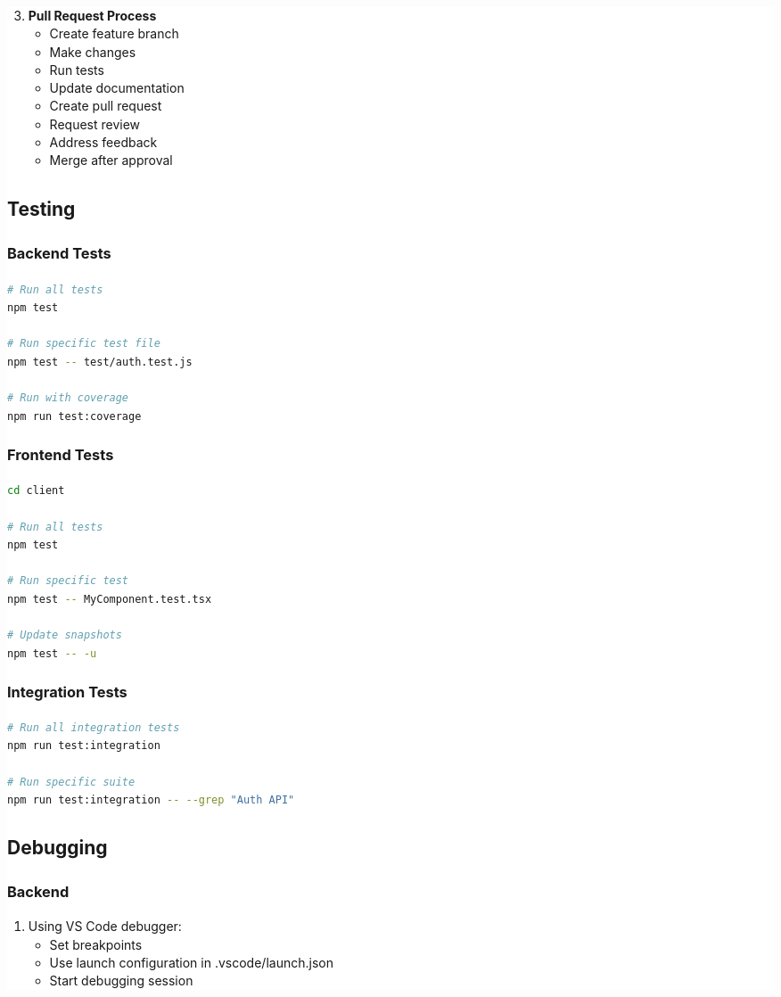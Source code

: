 3. **Pull Request Process**
   - Create feature branch
   - Make changes
   - Run tests
   - Update documentation
   - Create pull request
   - Request review
   - Address feedback
   - Merge after approval

## Testing

### Backend Tests
```bash
# Run all tests
npm test

# Run specific test file
npm test -- test/auth.test.js

# Run with coverage
npm run test:coverage
```

### Frontend Tests
```bash
cd client

# Run all tests
npm test

# Run specific test
npm test -- MyComponent.test.tsx

# Update snapshots
npm test -- -u
```

### Integration Tests
```bash
# Run all integration tests
npm run test:integration

# Run specific suite
npm run test:integration -- --grep "Auth API"
```

## Debugging

### Backend
1. Using VS Code debugger:
   - Set breakpoints
   - Use launch configuration in .vscode/launch.json
   - Start debugging session
